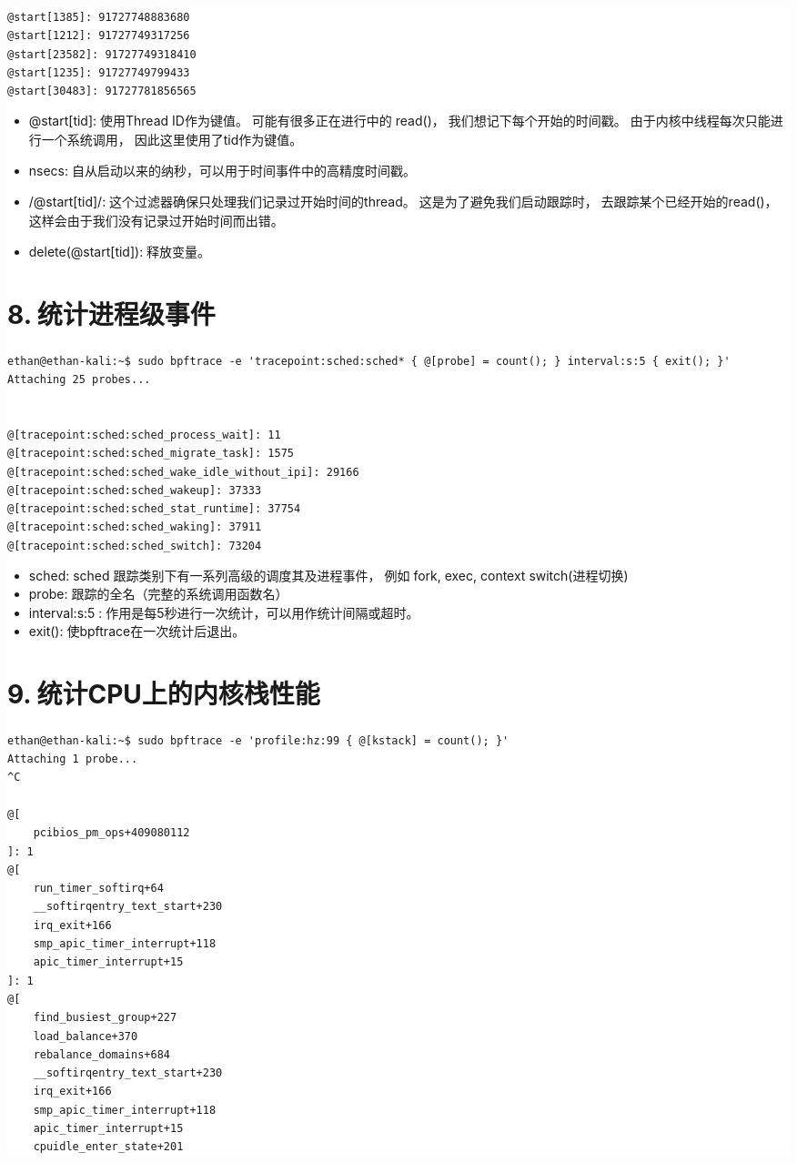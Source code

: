 ```
@start[1385]: 91727748883680
@start[1212]: 91727749317256
@start[23582]: 91727749318410
@start[1235]: 91727749799433
@start[30483]: 91727781856565
```

* @start[tid]: 使用Thread ID作为键值。 可能有很多正在进行中的 read()， 我们想记下每个开始的时间戳。 由于内核中线程每次只能进行一个系统调用， 因此这里使用了tid作为键值。

* nsecs: 自从启动以来的纳秒，可以用于时间事件中的高精度时间戳。

* /@start[tid]/: 这个过滤器确保只处理我们记录过开始时间的thread。 这是为了避免我们启动跟踪时， 去跟踪某个已经开始的read()，这样会由于我们没有记录过开始时间而出错。

* delete(@start[tid]): 释放变量。

# 8. 统计进程级事件

```
ethan@ethan-kali:~$ sudo bpftrace -e 'tracepoint:sched:sched* { @[probe] = count(); } interval:s:5 { exit(); }'
Attaching 25 probes...


@[tracepoint:sched:sched_process_wait]: 11
@[tracepoint:sched:sched_migrate_task]: 1575
@[tracepoint:sched:sched_wake_idle_without_ipi]: 29166
@[tracepoint:sched:sched_wakeup]: 37333
@[tracepoint:sched:sched_stat_runtime]: 37754
@[tracepoint:sched:sched_waking]: 37911
@[tracepoint:sched:sched_switch]: 73204
```

* sched: sched 跟踪类别下有一系列高级的调度其及进程事件， 例如 fork, exec, context switch(进程切换)
* probe: 跟踪的全名（完整的系统调用函数名）
* interval:s:5 : 作用是每5秒进行一次统计，可以用作统计间隔或超时。
* exit(): 使bpftrace在一次统计后退出。

# 9. 统计CPU上的内核栈性能

```
ethan@ethan-kali:~$ sudo bpftrace -e 'profile:hz:99 { @[kstack] = count(); }'
Attaching 1 probe...
^C

@[
    pcibios_pm_ops+409080112
]: 1
@[
    run_timer_softirq+64
    __softirqentry_text_start+230
    irq_exit+166
    smp_apic_timer_interrupt+118
    apic_timer_interrupt+15
]: 1
@[
    find_busiest_group+227
    load_balance+370
    rebalance_domains+684
    __softirqentry_text_start+230
    irq_exit+166
    smp_apic_timer_interrupt+118
    apic_timer_interrupt+15
    cpuidle_enter_state+201
```